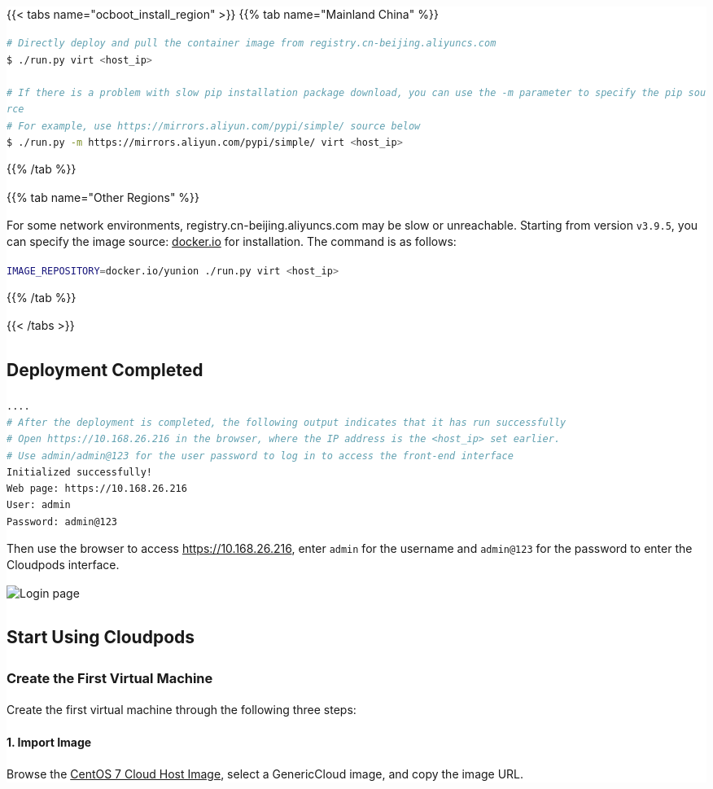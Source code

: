 {{< tabs name="ocboot_install_region" >}}
{{% tab name="Mainland China" %}}

```bash
# Directly deploy and pull the container image from registry.cn-beijing.aliyuncs.com
$ ./run.py virt <host_ip> 

# If there is a problem with slow pip installation package download, you can use the -m parameter to specify the pip source
# For example, use https://mirrors.aliyun.com/pypi/simple/ source below
$ ./run.py -m https://mirrors.aliyun.com/pypi/simple/ virt <host_ip> 
```

{{% /tab %}}

{{% tab name="Other Regions" %}}

For some network environments, registry.cn-beijing.aliyuncs.com may be slow or unreachable. Starting from version `v3.9.5`, you can specify the image source: [docker.io](http://docker.io) for installation. The command is as follows:

```bash
IMAGE_REPOSITORY=docker.io/yunion ./run.py virt <host_ip>
```

{{% /tab %}}

{{< /tabs >}}

## Deployment Completed

```bash
....
# After the deployment is completed, the following output indicates that it has run successfully
# Open https://10.168.26.216 in the browser, where the IP address is the <host_ip> set earlier. 
# Use admin/admin@123 for the user password to log in to access the front-end interface
Initialized successfully!
Web page: https://10.168.26.216
User: admin
Password: admin@123
```

Then use the browser to access https://10.168.26.216, enter `admin` for the username and `admin@123` for the password to enter the Cloudpods interface.

![Login page](../images/index.png)

## Start Using Cloudpods

### Create the First Virtual Machine

Create the first virtual machine through the following three steps:

#### 1. Import Image

Browse the [CentOS 7 Cloud Host Image](https://cloud.centos.org/centos/7/images/), select a GenericCloud image, and copy the image URL.
